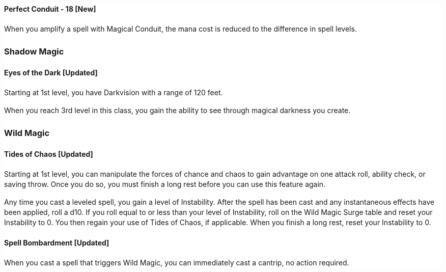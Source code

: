 #### Perfect Conduit - 18 [New]

When you amplify a spell with Magical Conduit, the mana cost is reduced to the difference in spell levels.

### Shadow Magic

#### Eyes of the Dark [Updated]

Starting at 1st level, you have Darkvision with a range of 120 feet.

When you reach 3rd level in this class, you gain the ability to see through magical darkness you create.

### Wild Magic

#### Tides of Chaos [Updated]

Starting at 1st level, you can manipulate the forces of chance and chaos to gain advantage on one attack roll, ability check, or saving throw.  Once you do so, you must finish a long rest before you can use this feature again.

Any time you cast a leveled spell, you gain a level of Instability.  After the spell has been cast and any instantaneous effects have been applied, roll a d10.  If you roll equal to or less than your level of Instability, roll on the Wild Magic Surge table and reset your Instability to 0.  You then regain your use of Tides of Chaos, if applicable.  When you finish a long rest, reset your Instability to 0.

#### Spell Bombardment [Updated]

When you cast a spell that triggers Wild Magic, you can immediately cast a cantrip, no action required.
